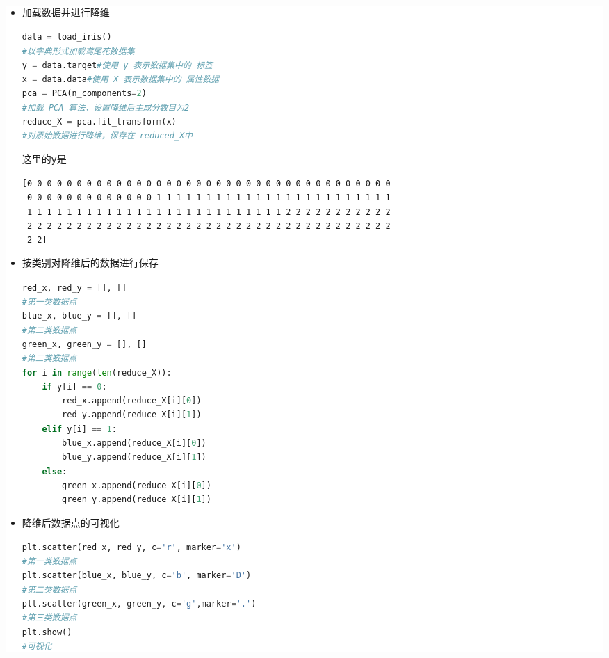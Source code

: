 * 加载数据并进行降维

  ```python
  data = load_iris()
  #以字典形式加载鸢尾花数据集
  y = data.target#使用 y 表示数据集中的 标签
  x = data.data#使用 X 表示数据集中的 属性数据
  pca = PCA(n_components=2)
  #加载 PCA 算法，设置降维后主成分数目为2
  reduce_X = pca.fit_transform(x)
  #对原始数据进行降维，保存在 reduced_X中
  ```

  这里的y是

  ```
  [0 0 0 0 0 0 0 0 0 0 0 0 0 0 0 0 0 0 0 0 0 0 0 0 0 0 0 0 0 0 0 0 0 0 0 0 0
   0 0 0 0 0 0 0 0 0 0 0 0 0 1 1 1 1 1 1 1 1 1 1 1 1 1 1 1 1 1 1 1 1 1 1 1 1
   1 1 1 1 1 1 1 1 1 1 1 1 1 1 1 1 1 1 1 1 1 1 1 1 1 1 2 2 2 2 2 2 2 2 2 2 2
   2 2 2 2 2 2 2 2 2 2 2 2 2 2 2 2 2 2 2 2 2 2 2 2 2 2 2 2 2 2 2 2 2 2 2 2 2
   2 2]
  ```

* 按类别对降维后的数据进行保存

  ```python
  red_x, red_y = [], []
  #第一类数据点
  blue_x, blue_y = [], []
  #第二类数据点
  green_x, green_y = [], []
  #第三类数据点
  for i in range(len(reduce_X)):
      if y[i] == 0:
          red_x.append(reduce_X[i][0])
          red_y.append(reduce_X[i][1])
      elif y[i] == 1:
          blue_x.append(reduce_X[i][0])
          blue_y.append(reduce_X[i][1])
      else:
          green_x.append(reduce_X[i][0])
          green_y.append(reduce_X[i][1])
  ```

* 降维后数据点的可视化

  ```python
  plt.scatter(red_x, red_y, c='r', marker='x')
  #第一类数据点
  plt.scatter(blue_x, blue_y, c='b', marker='D')
  #第二类数据点
  plt.scatter(green_x, green_y, c='g',marker='.')
  #第三类数据点
  plt.show()
  #可视化
  ```
